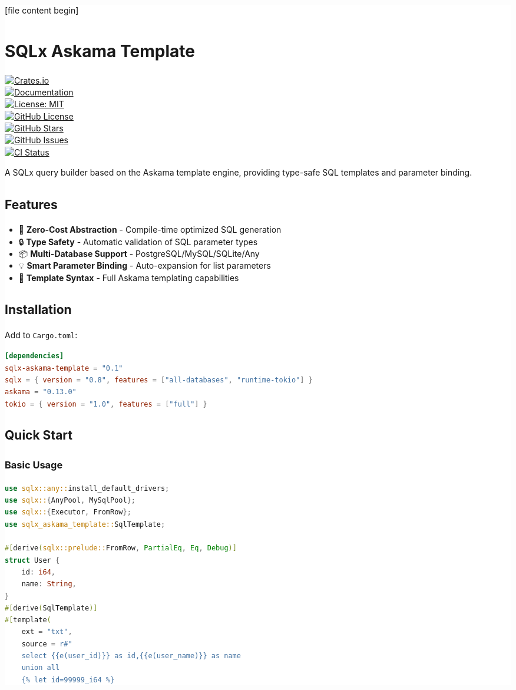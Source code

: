 [file name]: README.md  
[file content begin]  
# SQLx Askama Template  

[![Crates.io](https://img.shields.io/crates/v/sqlx-askama-template)](https://crates.io/crates/sqlx-askama-template)  
[![Documentation](https://docs.rs/sqlx-askama-template/badge.svg)](https://docs.rs/sqlx-askama-template)  
[![License: MIT](https://img.shields.io/badge/License-MIT-yellow.svg)](https://opensource.org/licenses/MIT)  
[![GitHub License](https://img.shields.io/github/license/gouhengheng/sqlx-askama-template)](https://github.com/gouhengheng/sqlx-askama-template)  
[![GitHub Stars](https://img.shields.io/github/stars/gouhengheng/sqlx-askama-template)](https://github.com/gouhengheng/sqlx-askama-template/stargazers)  
[![GitHub Issues](https://img.shields.io/github/issues/gouhengheng/sqlx-askama-template)](https://github.com/gouhengheng/sqlx-askama-template/issues)  
[![CI Status](https://github.com/gouhengheng/sqlx-askama-template/actions/workflows/ci.yml/badge.svg)](https://github.com/gouhengheng/sqlx-askama-template/actions)  

A SQLx query builder based on the Askama template engine, providing type-safe SQL templates and parameter binding.  

## Features  

- 🚀 **Zero-Cost Abstraction** - Compile-time optimized SQL generation  
- 🔒 **Type Safety** - Automatic validation of SQL parameter types  
- 📦 **Multi-Database Support** - PostgreSQL/MySQL/SQLite/Any  
- 💡 **Smart Parameter Binding** - Auto-expansion for list parameters  
- 🎨 **Template Syntax** - Full Askama templating capabilities  

## Installation  

Add to `Cargo.toml`:  

```toml  
[dependencies]  
sqlx-askama-template = "0.1"  
sqlx = { version = "0.8", features = ["all-databases", "runtime-tokio"] }  
askama = "0.13.0"  
tokio = { version = "1.0", features = ["full"] }  
```  

## Quick Start  

### Basic Usage  

```rust 
use sqlx::any::install_default_drivers;
use sqlx::{AnyPool, MySqlPool};
use sqlx::{Executor, FromRow};
use sqlx_askama_template::SqlTemplate;

#[derive(sqlx::prelude::FromRow, PartialEq, Eq, Debug)]
struct User {
    id: i64,
    name: String,
}
#[derive(SqlTemplate)]
#[template(
    ext = "txt",
    source = r#"
    select {{e(user_id)}} as id,{{e(user_name)}} as name
    union all 
    {% let id=99999_i64 %}
```